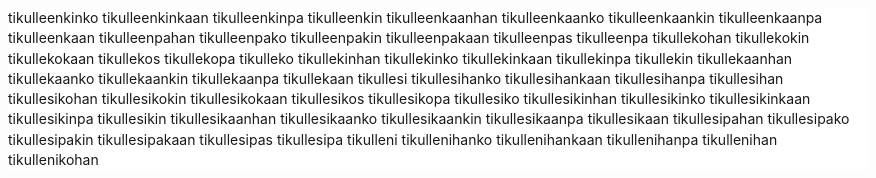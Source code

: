 tikulleenkinko
tikulleenkinkaan
tikulleenkinpa
tikulleenkin
tikulleenkaanhan
tikulleenkaanko
tikulleenkaankin
tikulleenkaanpa
tikulleenkaan
tikulleenpahan
tikulleenpako
tikulleenpakin
tikulleenpakaan
tikulleenpas
tikulleenpa
tikullekohan
tikullekokin
tikullekokaan
tikullekos
tikullekopa
tikulleko
tikullekinhan
tikullekinko
tikullekinkaan
tikullekinpa
tikullekin
tikullekaanhan
tikullekaanko
tikullekaankin
tikullekaanpa
tikullekaan
tikullesi
tikullesihanko
tikullesihankaan
tikullesihanpa
tikullesihan
tikullesikohan
tikullesikokin
tikullesikokaan
tikullesikos
tikullesikopa
tikullesiko
tikullesikinhan
tikullesikinko
tikullesikinkaan
tikullesikinpa
tikullesikin
tikullesikaanhan
tikullesikaanko
tikullesikaankin
tikullesikaanpa
tikullesikaan
tikullesipahan
tikullesipako
tikullesipakin
tikullesipakaan
tikullesipas
tikullesipa
tikulleni
tikullenihanko
tikullenihankaan
tikullenihanpa
tikullenihan
tikullenikohan